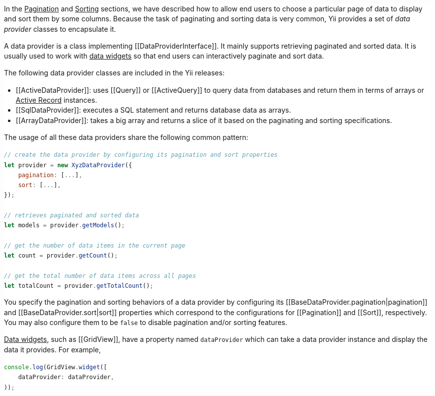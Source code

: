 In the [Pagination](output-pagination.md) and [Sorting](output-sorting.md) sections, we have described how to
allow end users to choose a particular page of data to display and sort them by some columns. Because the task
of paginating and sorting data is very common, Yii provides a set of *data provider* classes to encapsulate it.

A data provider is a class implementing [[DataProviderInterface]]. It mainly supports retrieving paginated
and sorted data. It is usually used to work with [data widgets](output-data-widgets.md) so that end users can 
interactively paginate and sort data. 

The following data provider classes are included in the Yii releases:

* [[ActiveDataProvider]]: uses [[Query]] or [[ActiveQuery]] to query data from databases
  and return them in terms of arrays or [Active Record](db-active-record.md) instances.
* [[SqlDataProvider]]: executes a SQL statement and returns database data as arrays.
* [[ArrayDataProvider]]: takes a big array and returns a slice of it based on the paginating and sorting
  specifications.

The usage of all these data providers share the following common pattern:

```js
// create the data provider by configuring its pagination and sort properties
let provider = new XyzDataProvider({
    pagination: [...],
    sort: [...],
});

// retrieves paginated and sorted data
let models = provider.getModels();

// get the number of data items in the current page
let count = provider.getCount();

// get the total number of data items across all pages
let totalCount = provider.getTotalCount();
```

You specify the pagination and sorting behaviors of a data provider by configuring its 
[[BaseDataProvider.pagination|pagination]] and [[BaseDataProvider.sort|sort]] properties
which correspond to the configurations for [[Pagination]] and [[Sort]], respectively.
You may also configure them to be `false` to disable pagination and/or sorting features.

[Data widgets](output-data-widgets.md), such as [[GridView]], have a property named `dataProvider` which
can take a data provider instance and display the data it provides. For example,

```js
console.log(GridView.widget([
    dataProvider: dataProvider,
));
```
